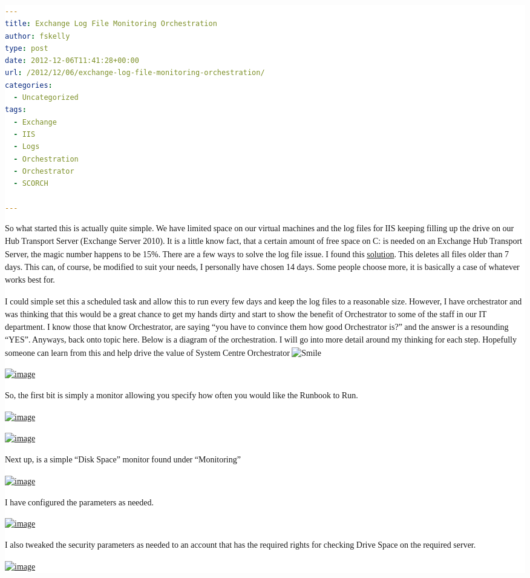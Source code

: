```yaml
---
title: Exchange Log File Monitoring Orchestration
author: fskelly
type: post
date: 2012-12-06T11:41:28+00:00
url: /2012/12/06/exchange-log-file-monitoring-orchestration/
categories:
  - Uncategorized
tags:
  - Exchange
  - IIS
  - Logs
  - Orchestration
  - Orchestrator
  - SCORCH

---
```

<span style="font-family:Calibri;">So what started this is actually quite simple. We have limited space on our virtual machines and the log files for IIS keeping filling up the drive on our Hub Transport Server (Exchange Server 2010). It is a little know fact, that a certain amount of free space on C: is needed on an Exchange Hub Transport Server, the magic number happens to be 15%. There are a few ways to solve the log file issue. I found this </span>[<span style="font-family:Calibri;">solution</span>][1]<span style="font-family:Calibri;">. This deletes all files older than 7 days. This can, of course, be modified to suit your needs, I personally have chosen 14 days. Some people choose more, it is basically a case of whatever works best for.</span>

<span style="font-family:Calibri;">I could simple set this a scheduled task and allow this to run every few days and keep the log files to a reasonable size. However, I have orchestrator and was thinking that this would be a great chance to get my hands dirty and start to show the benefit of Orchestrator to some of the staff in our IT department. I know those that know Orchestrator, are saying “you have to convince them how good Orchestrator is?” and the answer is a resounding “YES”. Anyways, back onto topic here. Below is a diagram of the orchestration. I will go into more detail around my thinking for each step. Hopefully someone can learn from this and help drive the value of System Centre Orchestrator <img class="wlEmoticon wlEmoticon-smile" style="border-style:none;" alt="Smile" src="/wp-content/uploads/2012/12/wlemoticon-smile.png" /></span>

[<span style="font-family:Calibri;"><img loading="lazy" style="background-image:none;padding-top:0;padding-left:0;display:inline;padding-right:0;border-width:0;" title="image" alt="image" src="/wp-content/uploads/2012/12/image_thumb.png" width="569" height="266" /></span>][2]

<span style="font-family:Calibri;">So, the first bit is simply a monitor allowing you specify how often you would like the Runbook to Run.</span>

[<span style="font-family:Calibri;"><img loading="lazy" style="background-image:none;padding-top:0;padding-left:0;margin:0;display:inline;padding-right:0;border-width:0;" title="image" alt="image" src="/wp-content/uploads/2012/12/image_thumb1.png" width="69" height="72" /></span>][3]

[<span style="font-family:Calibri;"><img loading="lazy" style="background-image:none;padding-top:0;padding-left:0;display:inline;padding-right:0;border-width:0;" title="image" alt="image" src="/wp-content/uploads/2012/12/image_thumb2.png" width="374" height="258" /></span>][4]

<span style="font-family:Calibri;">Next up, is a simple “Disk Space” monitor found under “Monitoring”</span>

[<span style="font-family:Calibri;"><img loading="lazy" style="background-image:none;padding-top:0;padding-left:0;margin:0;display:inline;padding-right:0;border-width:0;" title="image" alt="image" src="/wp-content/uploads/2012/12/image_thumb3.png" width="95" height="76" /></span>][5]

<span style="font-family:Calibri;">I have configured the parameters as needed.</span>

[<span style="font-family:Calibri;"><img loading="lazy" style="background-image:none;padding-top:0;padding-left:0;display:inline;padding-right:0;border-width:0;" title="image" alt="image" src="/wp-content/uploads/2012/12/image_thumb4.png" width="364" height="252" /></span>][6]

<span style="font-family:Calibri;">I also tweaked the security parameters as needed to an account that has the required rights for checking Drive Space on the required server.</span>

[<span style="font-family:Calibri;"><img loading="lazy" style="background-image:none;padding-top:0;padding-left:0;display:inline;padding-right:0;border-width:0;" title="image" alt="image" src="/wp-content/uploads/2012/12/image_thumb5.png" width="365" height="254" /></span>][7]


 [1]: http://support.risualblogs.com/blog/2011/02/17/delete-iis-logs-after-certain-number-of-days-via-powershell/
 [2]: /wp-content/uploads/2012/12/image.png
 [3]: /wp-content/uploads/2012/12/image1.png
 [4]: /wp-content/uploads/2012/12/image2.png
 [5]: /wp-content/uploads/2012/12/image3.png
 [6]: /wp-content/uploads/2012/12/image4.png
 [7]: /wp-content/uploads/2012/12/image5.png
 [8]: /wp-content/uploads/2012/12/image6.png
 [9]: /wp-content/uploads/2012/12/image7.png
 [10]: /wp-content/uploads/2012/12/image8.png
 [11]: /wp-content/uploads/2012/12/image9.png
 [12]: /wp-content/uploads/2012/12/image10.png
 [13]: /wp-content/uploads/2012/12/image11.png
 [14]: /wp-content/uploads/2012/12/image12.png
 [15]: /wp-content/uploads/2012/12/image13.png
 [16]: /wp-content/uploads/2012/12/image14.png
 [17]: /wp-content/uploads/2012/12/image15.png
 [18]: http://www.facebook.com/fletcher.kelly
 [19]: http://twitter.com/#!/fskelly